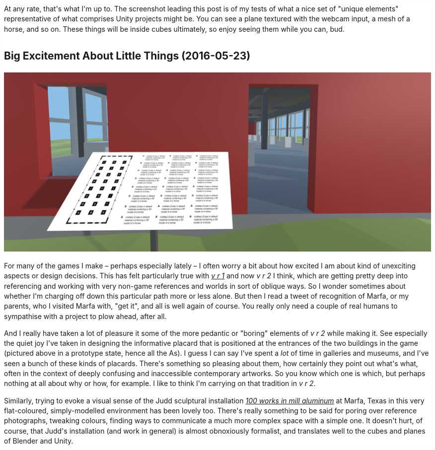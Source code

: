 At any rate, that's what I'm up to. The screenshot leading this post is of my tests of what a nice set of "unique elements" representative of what comprises Unity projects might be. You can see a plane textured with the webcam input, a mesh of a horse, and so on. These things will be inside cubes ultimately, so enjoy seeing them while you can, bud.

## Big Excitement About Little Things (2016-05-23)

![](images/big-excitement.png)

For many of the games I make – perhaps especially lately – I often worry a bit about how excited I am about kind of unexciting aspects or design decisions. This has felt particularly true with _[v r 1](http://www.pippinbarr.com/2016/05/19/v-r-1/)_ and now _v r 2_ I think, which are getting pretty deep into referencing and working with very non-game references and worlds in sort of oblique ways. So I wonder sometimes about whether I'm charging off down this particular path more or less alone. But then I read a tweet of recognition of Marfa, or my parents, who I visited Marfa with, "get it", and all is well again of course. You really only need a couple of real humans to sympathise with a project to plow ahead, after all.

And I really have taken a lot of pleasure it some of the more pedantic or "boring" elements of _v r 2_ while making it. See especially the quiet joy I've taken in designing the informative placard that is positioned at the entrances of the two buildings in the game (pictured above in a prototype state, hence all the As). I guess I can say I've spent a _lot_ of time in galleries and museums, and I've seen a bunch of these kinds of placards. There's something so pleasing about them, how certainly they point out what's what, often in the context of deeply confusing and inaccessible contemporary artworks. So you know which one is which, but perhaps nothing at all about why or how, for example. I like to think I'm carrying on that tradition in _v r 2_.

Similarly, trying to evoke a visual sense of the Judd sculptural installation _[100 works in mill aluminum](https://www.chinati.org/collection/donaldjudd)_ at Marfa, Texas in this very flat-coloured, simply-modelled environment has been lovely too. There's really something to be said for poring over reference photographs, tweaking colours, finding ways to communicate a much more complex space with a simple one. It doesn't hurt, of course, that Judd's installation (and work in general) is almost obnoxiously formalist, and translates well to the cubes and planes of Blender and Unity.
